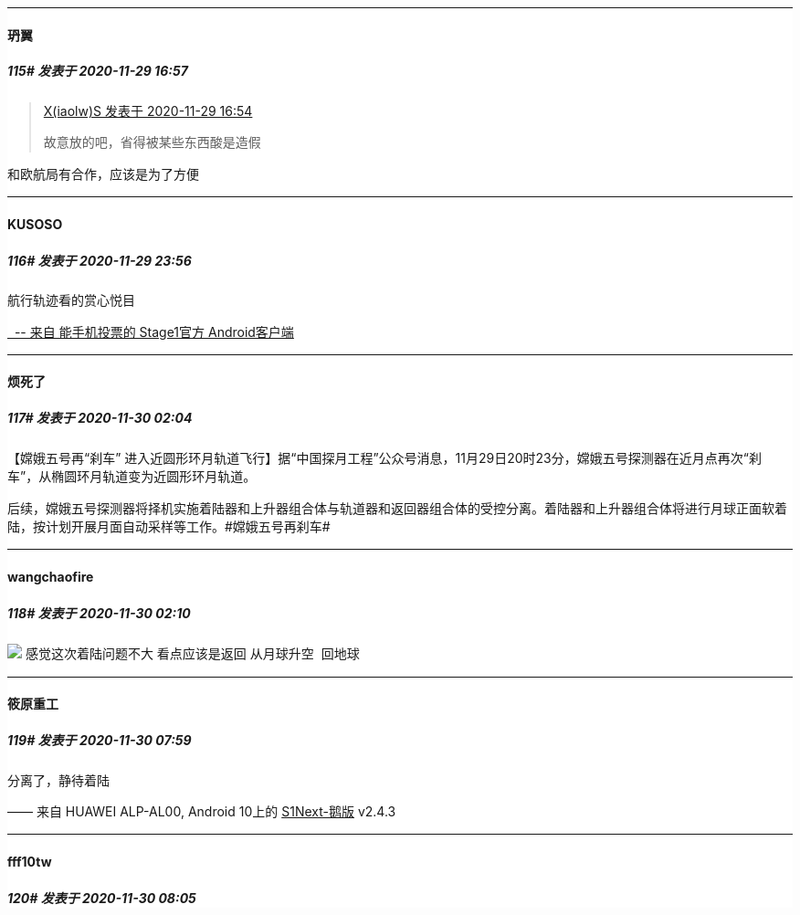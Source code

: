 
-----

####  玬翼  
##### 115#       发表于 2020-11-29 16:57


<blockquote><a href="httphttps://bbs.saraba1st.com/2b/forum.php?mod=redirect&amp;goto=findpost&amp;pid=49557541&amp;ptid=1972742" target="_blank">X(iaolw)S 发表于 2020-11-29 16:54</a>

故意放的吧，省得被某些东西酸是造假</blockquote>
和欧航局有合作，应该是为了方便


-----

####  KUSOSO  
##### 116#       发表于 2020-11-29 23:56


航行轨迹看的赏心悦目

[  -- 来自 能手机投票的 Stage1官方 Android客户端](https://www.coolapk.com/apk/140634)


-----

####  烦死了  
##### 117#       发表于 2020-11-30 02:04


【嫦娥五号再“刹车” 进入近圆形环月轨道飞行】据“中国探月工程”公众号消息，11月29日20时23分，嫦娥五号探测器在近月点再次“刹车”，从椭圆环月轨道变为近圆形环月轨道。

后续，嫦娥五号探测器将择机实施着陆器和上升器组合体与轨道器和返回器组合体的受控分离。着陆器和上升器组合体将进行月球正面软着陆，按计划开展月面自动采样等工作。#嫦娥五号再刹车#


-----

####  wangchaofire  
##### 118#       发表于 2020-11-30 02:10


<img src="https://static.saraba1st.com/image/smiley/face2017/034.png" referrerpolicy="no-referrer"> 感觉这次着陆问题不大 看点应该是返回 从月球升空  回地球


-----

####  筱原重工  
##### 119#       发表于 2020-11-30 07:59


分离了，静待着陆

—— 来自 HUAWEI ALP-AL00, Android 10上的 [S1Next-鹅版](https://github.com/ykrank/S1-Next/releases) v2.4.3


-----

####  fff10tw  
##### 120#       发表于 2020-11-30 08:05
